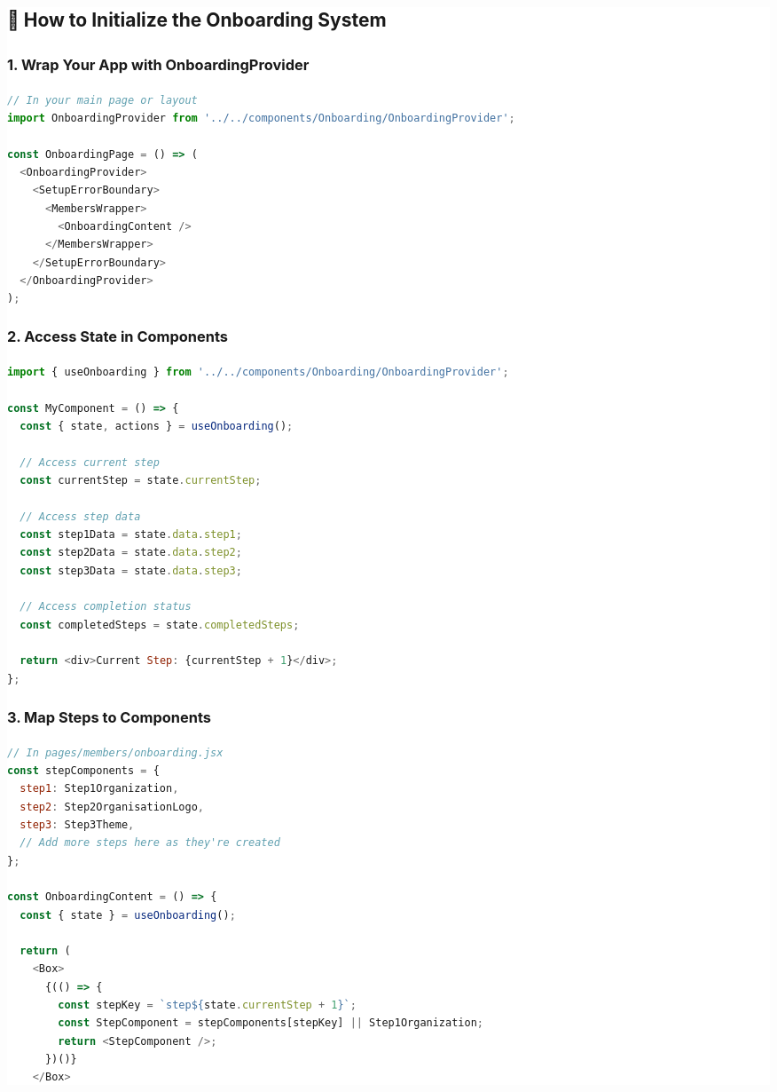 ## 🎯 How to Initialize the Onboarding System

### **1. Wrap Your App with OnboardingProvider**

```javascript
// In your main page or layout
import OnboardingProvider from '../../components/Onboarding/OnboardingProvider';

const OnboardingPage = () => (
  <OnboardingProvider>
    <SetupErrorBoundary>
      <MembersWrapper>
        <OnboardingContent />
      </MembersWrapper>
    </SetupErrorBoundary>
  </OnboardingProvider>
);
```

### **2. Access State in Components**

```javascript
import { useOnboarding } from '../../components/Onboarding/OnboardingProvider';

const MyComponent = () => {
  const { state, actions } = useOnboarding();

  // Access current step
  const currentStep = state.currentStep;

  // Access step data
  const step1Data = state.data.step1;
  const step2Data = state.data.step2;
  const step3Data = state.data.step3;

  // Access completion status
  const completedSteps = state.completedSteps;

  return <div>Current Step: {currentStep + 1}</div>;
};
```

### **3. Map Steps to Components**

```javascript
// In pages/members/onboarding.jsx
const stepComponents = {
  step1: Step1Organization,
  step2: Step2OrganisationLogo,
  step3: Step3Theme,
  // Add more steps here as they're created
};

const OnboardingContent = () => {
  const { state } = useOnboarding();

  return (
    <Box>
      {(() => {
        const stepKey = `step${state.currentStep + 1}`;
        const StepComponent = stepComponents[stepKey] || Step1Organization;
        return <StepComponent />;
      })()}
    </Box>
```